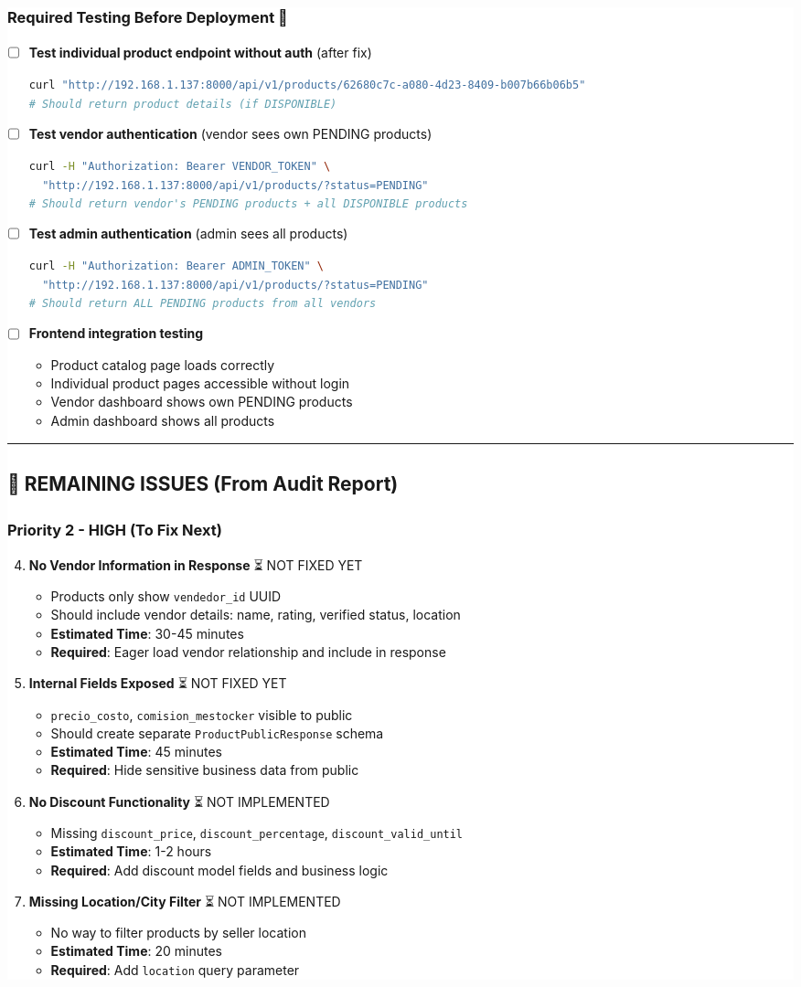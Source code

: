 
### Required Testing Before Deployment 🔴

- [ ] **Test individual product endpoint without auth** (after fix)
  ```bash
  curl "http://192.168.1.137:8000/api/v1/products/62680c7c-a080-4d23-8409-b007b66b06b5"
  # Should return product details (if DISPONIBLE)
  ```

- [ ] **Test vendor authentication** (vendor sees own PENDING products)
  ```bash
  curl -H "Authorization: Bearer VENDOR_TOKEN" \
    "http://192.168.1.137:8000/api/v1/products/?status=PENDING"
  # Should return vendor's PENDING products + all DISPONIBLE products
  ```

- [ ] **Test admin authentication** (admin sees all products)
  ```bash
  curl -H "Authorization: Bearer ADMIN_TOKEN" \
    "http://192.168.1.137:8000/api/v1/products/?status=PENDING"
  # Should return ALL PENDING products from all vendors
  ```

- [ ] **Frontend integration testing**
  - Product catalog page loads correctly
  - Individual product pages accessible without login
  - Vendor dashboard shows own PENDING products
  - Admin dashboard shows all products

---

## 🚨 REMAINING ISSUES (From Audit Report)

### Priority 2 - HIGH (To Fix Next)

4. **No Vendor Information in Response** ⏳ NOT FIXED YET
   - Products only show `vendedor_id` UUID
   - Should include vendor details: name, rating, verified status, location
   - **Estimated Time**: 30-45 minutes
   - **Required**: Eager load vendor relationship and include in response

5. **Internal Fields Exposed** ⏳ NOT FIXED YET
   - `precio_costo`, `comision_mestocker` visible to public
   - Should create separate `ProductPublicResponse` schema
   - **Estimated Time**: 45 minutes
   - **Required**: Hide sensitive business data from public

6. **No Discount Functionality** ⏳ NOT IMPLEMENTED
   - Missing `discount_price`, `discount_percentage`, `discount_valid_until`
   - **Estimated Time**: 1-2 hours
   - **Required**: Add discount model fields and business logic

7. **Missing Location/City Filter** ⏳ NOT IMPLEMENTED
   - No way to filter products by seller location
   - **Estimated Time**: 20 minutes
   - **Required**: Add `location` query parameter
